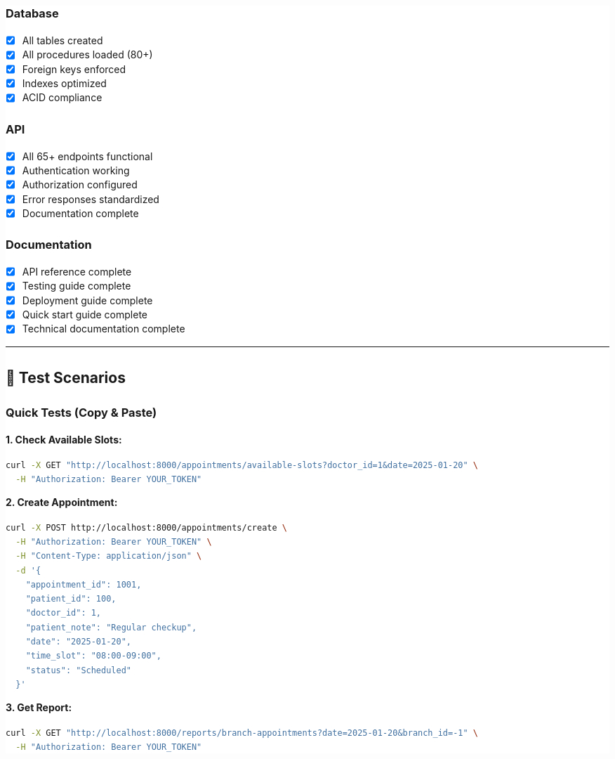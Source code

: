 ### Database
- [x] All tables created
- [x] All procedures loaded (80+)
- [x] Foreign keys enforced
- [x] Indexes optimized
- [x] ACID compliance

### API
- [x] All 65+ endpoints functional
- [x] Authentication working
- [x] Authorization configured
- [x] Error responses standardized
- [x] Documentation complete

### Documentation
- [x] API reference complete
- [x] Testing guide complete
- [x] Deployment guide complete
- [x] Quick start guide complete
- [x] Technical documentation complete

---

## 🎯 Test Scenarios

### Quick Tests (Copy & Paste)

**1. Check Available Slots:**
```bash
curl -X GET "http://localhost:8000/appointments/available-slots?doctor_id=1&date=2025-01-20" \
  -H "Authorization: Bearer YOUR_TOKEN"
```

**2. Create Appointment:**
```bash
curl -X POST http://localhost:8000/appointments/create \
  -H "Authorization: Bearer YOUR_TOKEN" \
  -H "Content-Type: application/json" \
  -d '{
    "appointment_id": 1001,
    "patient_id": 100,
    "doctor_id": 1,
    "patient_note": "Regular checkup",
    "date": "2025-01-20",
    "time_slot": "08:00-09:00",
    "status": "Scheduled"
  }'
```

**3. Get Report:**
```bash
curl -X GET "http://localhost:8000/reports/branch-appointments?date=2025-01-20&branch_id=-1" \
  -H "Authorization: Bearer YOUR_TOKEN"
```
